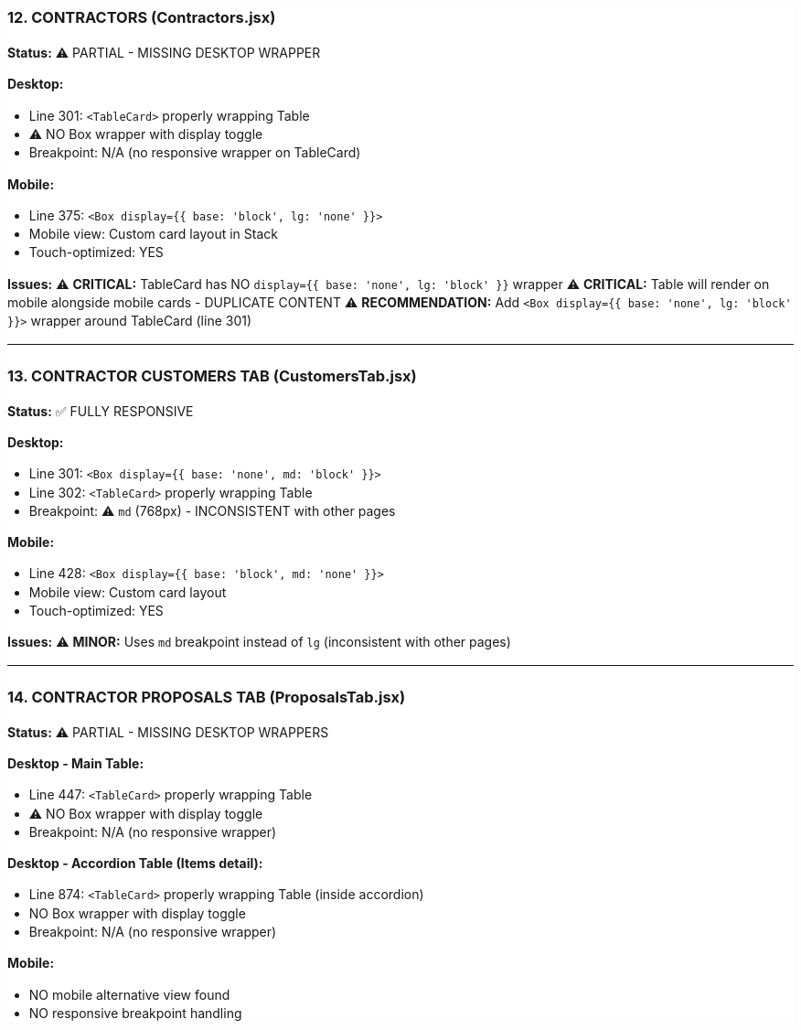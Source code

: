 
### 12. CONTRACTORS (Contractors.jsx)
**Status:** ⚠️ PARTIAL - MISSING DESKTOP WRAPPER

**Desktop:**
- Line 301: `<TableCard>` properly wrapping Table
- ⚠️ NO Box wrapper with display toggle
- Breakpoint: N/A (no responsive wrapper on TableCard)

**Mobile:**
- Line 375: `<Box display={{ base: 'block', lg: 'none' }}>`
- Mobile view: Custom card layout in Stack
- Touch-optimized: YES

**Issues:**
⚠️ **CRITICAL:** TableCard has NO `display={{ base: 'none', lg: 'block' }}` wrapper
⚠️ **CRITICAL:** Table will render on mobile alongside mobile cards - DUPLICATE CONTENT
⚠️ **RECOMMENDATION:** Add `<Box display={{ base: 'none', lg: 'block' }}>` wrapper around TableCard (line 301)

---

### 13. CONTRACTOR CUSTOMERS TAB (CustomersTab.jsx)
**Status:** ✅ FULLY RESPONSIVE

**Desktop:**
- Line 301: `<Box display={{ base: 'none', md: 'block' }}>`
- Line 302: `<TableCard>` properly wrapping Table
- Breakpoint: ⚠️ `md` (768px) - INCONSISTENT with other pages

**Mobile:**
- Line 428: `<Box display={{ base: 'block', md: 'none' }}>`
- Mobile view: Custom card layout
- Touch-optimized: YES

**Issues:**
⚠️ **MINOR:** Uses `md` breakpoint instead of `lg` (inconsistent with other pages)

---

### 14. CONTRACTOR PROPOSALS TAB (ProposalsTab.jsx)
**Status:** ⚠️ PARTIAL - MISSING DESKTOP WRAPPERS

**Desktop - Main Table:**
- Line 447: `<TableCard>` properly wrapping Table
- ⚠️ NO Box wrapper with display toggle
- Breakpoint: N/A (no responsive wrapper)

**Desktop - Accordion Table (Items detail):**
- Line 874: `<TableCard>` properly wrapping Table (inside accordion)
- NO Box wrapper with display toggle
- Breakpoint: N/A (no responsive wrapper)

**Mobile:**
- NO mobile alternative view found
- NO responsive breakpoint handling
